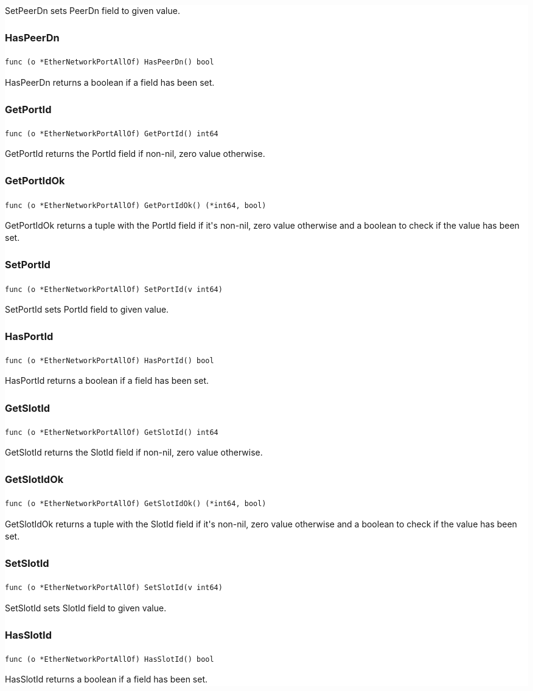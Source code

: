 SetPeerDn sets PeerDn field to given value.

### HasPeerDn

`func (o *EtherNetworkPortAllOf) HasPeerDn() bool`

HasPeerDn returns a boolean if a field has been set.

### GetPortId

`func (o *EtherNetworkPortAllOf) GetPortId() int64`

GetPortId returns the PortId field if non-nil, zero value otherwise.

### GetPortIdOk

`func (o *EtherNetworkPortAllOf) GetPortIdOk() (*int64, bool)`

GetPortIdOk returns a tuple with the PortId field if it's non-nil, zero value otherwise
and a boolean to check if the value has been set.

### SetPortId

`func (o *EtherNetworkPortAllOf) SetPortId(v int64)`

SetPortId sets PortId field to given value.

### HasPortId

`func (o *EtherNetworkPortAllOf) HasPortId() bool`

HasPortId returns a boolean if a field has been set.

### GetSlotId

`func (o *EtherNetworkPortAllOf) GetSlotId() int64`

GetSlotId returns the SlotId field if non-nil, zero value otherwise.

### GetSlotIdOk

`func (o *EtherNetworkPortAllOf) GetSlotIdOk() (*int64, bool)`

GetSlotIdOk returns a tuple with the SlotId field if it's non-nil, zero value otherwise
and a boolean to check if the value has been set.

### SetSlotId

`func (o *EtherNetworkPortAllOf) SetSlotId(v int64)`

SetSlotId sets SlotId field to given value.

### HasSlotId

`func (o *EtherNetworkPortAllOf) HasSlotId() bool`

HasSlotId returns a boolean if a field has been set.
